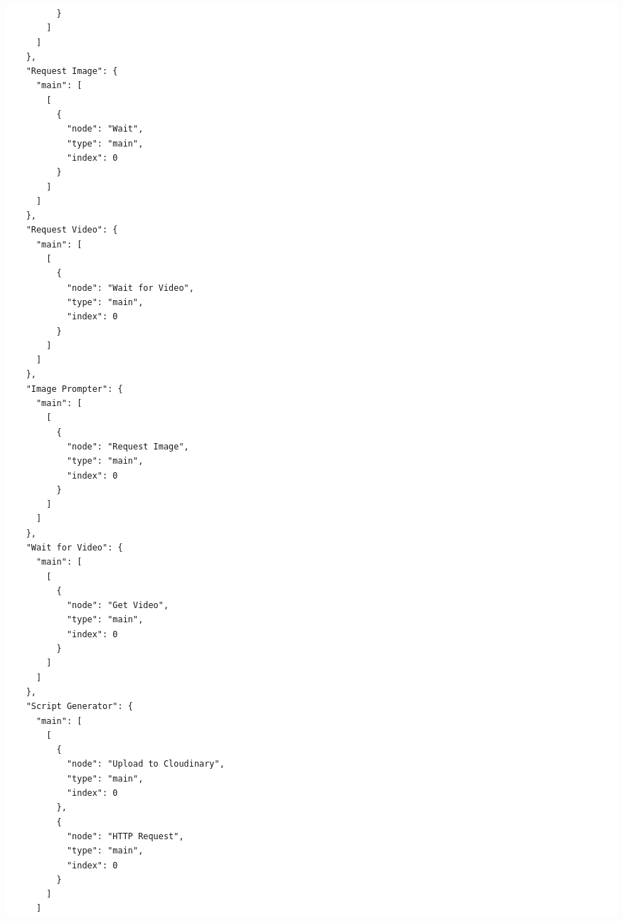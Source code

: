 ```
          }
        ]
      ]
    },
    "Request Image": {
      "main": [
        [
          {
            "node": "Wait",
            "type": "main",
            "index": 0
          }
        ]
      ]
    },
    "Request Video": {
      "main": [
        [
          {
            "node": "Wait for Video",
            "type": "main",
            "index": 0
          }
        ]
      ]
    },
    "Image Prompter": {
      "main": [
        [
          {
            "node": "Request Image",
            "type": "main",
            "index": 0
          }
        ]
      ]
    },
    "Wait for Video": {
      "main": [
        [
          {
            "node": "Get Video",
            "type": "main",
            "index": 0
          }
        ]
      ]
    },
    "Script Generator": {
      "main": [
        [
          {
            "node": "Upload to Cloudinary",
            "type": "main",
            "index": 0
          },
          {
            "node": "HTTP Request",
            "type": "main",
            "index": 0
          }
        ]
      ]
```